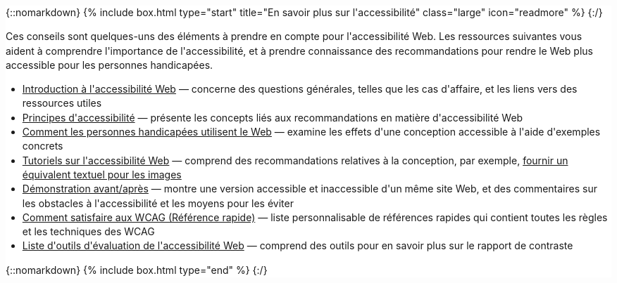 {::nomarkdown}
{% include box.html type="start" title="En savoir plus sur l'accessibilité" class="large" icon="readmore" %}
{:/}

Ces conseils sont quelques-uns des éléments à prendre en compte pour l'accessibilité Web. Les ressources suivantes vous aident à comprendre l'importance de l'accessibilité, et à prendre connaissance des recommandations pour rendre le Web plus accessible pour les personnes handicapées.

* [Introduction à l'accessibilité Web](https://www.w3.org/WAI/fundamentals/accessibility-intro/) — concerne des questions générales, telles que les cas d'affaire, et les liens vers des ressources utiles
* [Principes d'accessibilité](/WAI/intro/people-use-web/principles) — présente les concepts liés aux recommandations en matière d'accessibilité Web
* [Comment les personnes handicapées utilisent le Web](/WAI/intro/people-use-web) — examine les effets d'une conception accessible à l'aide d'exemples concrets
* [Tutoriels sur l'accessibilité Web](/WAI/tutorials/) — comprend des recommandations relatives à la conception, par exemple, [fournir un équivalent textuel pour les images](/WAI/tutorials/images/)
* [Démonstration avant/après](/WAI/demos/bad/) — montre une version accessible et inaccessible d'un même site Web, et des commentaires sur les obstacles à l'accessibilité et les moyens pour les éviter
* [Comment satisfaire aux WCAG (Référence rapide)](/WAI/WCAG21/quickref/) — liste personnalisable de références rapides qui contient toutes les règles et les techniques des WCAG
* [Liste d'outils d'évaluation de l'accessibilité Web](/WAI/ER/tools/) — comprend des outils pour en savoir plus sur le rapport de contraste

{::nomarkdown}
{% include box.html type="end" %}
{:/}
